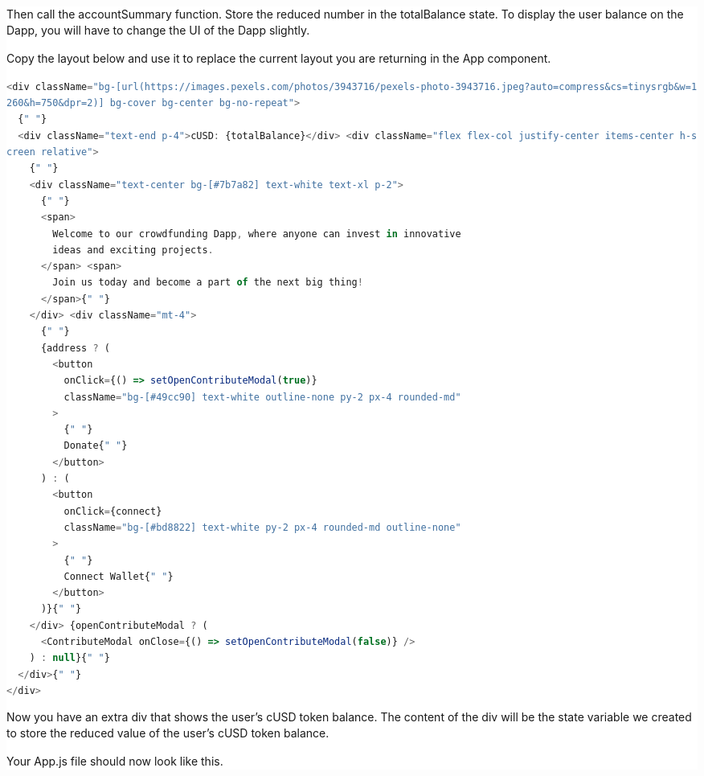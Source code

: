 Then call the accountSummary function. Store the reduced number in the totalBalance state. To display the user balance on the Dapp, you will have to change the UI of the Dapp slightly.

Copy the layout below and use it to replace the current layout you are returning in the App component.

```js
<div className="bg-[url(https://images.pexels.com/photos/3943716/pexels-photo-3943716.jpeg?auto=compress&cs=tinysrgb&w=1260&h=750&dpr=2)] bg-cover bg-center bg-no-repeat">
  {" "}
  <div className="text-end p-4">cUSD: {totalBalance}</div> <div className="flex flex-col justify-center items-center h-screen relative">
    {" "}
    <div className="text-center bg-[#7b7a82] text-white text-xl p-2">
      {" "}
      <span>
        Welcome to our crowdfunding Dapp, where anyone can invest in innovative
        ideas and exciting projects.
      </span> <span>
        Join us today and become a part of the next big thing!
      </span>{" "}
    </div> <div className="mt-4">
      {" "}
      {address ? (
        <button
          onClick={() => setOpenContributeModal(true)}
          className="bg-[#49cc90] text-white outline-none py-2 px-4 rounded-md"
        >
          {" "}
          Donate{" "}
        </button>
      ) : (
        <button
          onClick={connect}
          className="bg-[#bd8822] text-white py-2 px-4 rounded-md outline-none"
        >
          {" "}
          Connect Wallet{" "}
        </button>
      )}{" "}
    </div> {openContributeModal ? (
      <ContributeModal onClose={() => setOpenContributeModal(false)} />
    ) : null}{" "}
  </div>{" "}
</div>
```

Now you have an extra div that shows the user’s cUSD token balance. The content of the div will be the state variable we created to store the reduced value of the user’s cUSD token balance.

Your App.js file should now look like this.

```js
```
